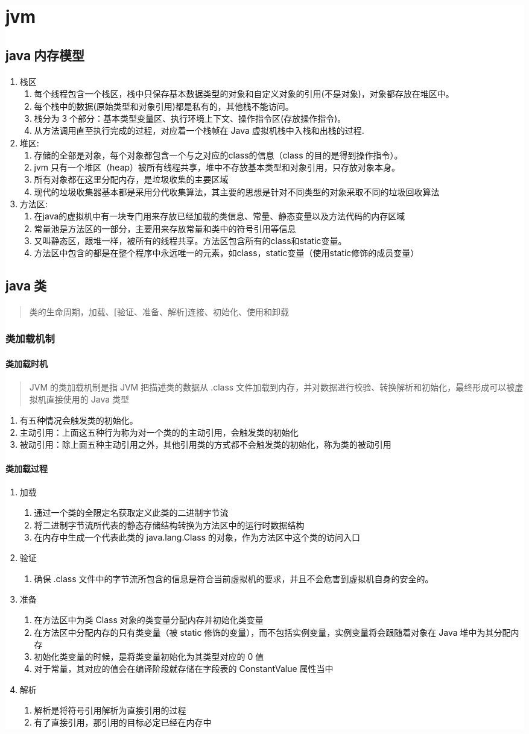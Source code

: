 # jvm

## java 内存模型

1. 栈区
   1. 每个线程包含一个栈区，栈中只保存基本数据类型的对象和自定义对象的引用(不是对象)，对象都存放在堆区中。
   2. 每个栈中的数据(原始类型和对象引用)都是私有的，其他栈不能访问。
   3. 栈分为 3 个部分：基本类型变量区、执行环境上下文、操作指令区(存放操作指令)。
   4. 从方法调用直至执行完成的过程，对应着一个栈帧在 Java 虚拟机栈中入栈和出栈的过程.
2. 堆区:
   1. 存储的全部是对象，每个对象都包含一个与之对应的class的信息（class 的目的是得到操作指令）。
   2. jvm 只有一个堆区（heap）被所有线程共享，堆中不存放基本类型和对象引用，只存放对象本身。
   3. 所有对象都在这里分配内存，是垃圾收集的主要区域
   4. 现代的垃圾收集器基本都是采用分代收集算法，其主要的思想是针对不同类型的对象采取不同的垃圾回收算法
3. 方法区:
   1. 在java的虚拟机中有一块专门用来存放已经加载的类信息、常量、静态变量以及方法代码的内存区域
   2. 常量池是方法区的一部分，主要用来存放常量和类中的符号引用等信息
   3. 又叫静态区，跟堆一样，被所有的线程共享。方法区包含所有的class和static变量。
   4. 方法区中包含的都是在整个程序中永远唯一的元素，如class，static变量（使用static修饰的成员变量）
   

## java 类

> 类的生命周期，加载、[验证、准备、解析]连接、初始化、使用和卸载

### 类加载机制

#### 类加载时机

> JVM 的类加载机制是指 JVM 把描述类的数据从 .class 文件加载到内存，并对数据进行校验、转换解析和初始化，最终形成可以被虚拟机直接使用的 Java 类型

1. 有五种情况会触发类的初始化。
1. 主动引用：上面这五种行为称为对一个类的的主动引用，会触发类的初始化
2. 被动引用：除上面五种主动引用之外，其他引用类的方式都不会触发类的初始化，称为类的被动引用

#### 类加载过程

1. 加载
   1. 通过一个类的全限定名获取定义此类的二进制字节流
   2. 将二进制字节流所代表的静态存储结构转换为方法区中的运行时数据结构
   3. 在内存中生成一个代表此类的 java.lang.Class 的对象，作为方法区中这个类的访问入口

2. 验证
   1. 确保 .class 文件中的字节流所包含的信息是符合当前虚拟机的要求，并且不会危害到虚拟机自身的安全的。 

3. 准备
   1. 在方法区中为类 Class 对象的类变量分配内存并初始化类变量
   2. 在方法区中分配内存的只有类变量（被 static 修饰的变量），而不包括实例变量，实例变量将会跟随着对象在 Java 堆中为其分配内存
   3. 初始化类变量的时候，是将类变量初始化为其类型对应的 0 值
   4. 对于常量，其对应的值会在编译阶段就存储在字段表的 ConstantValue 属性当中

4. 解析
   1. 解析是将符号引用解析为直接引用的过程
   2. 有了直接引用，那引用的目标必定已经在内存中
